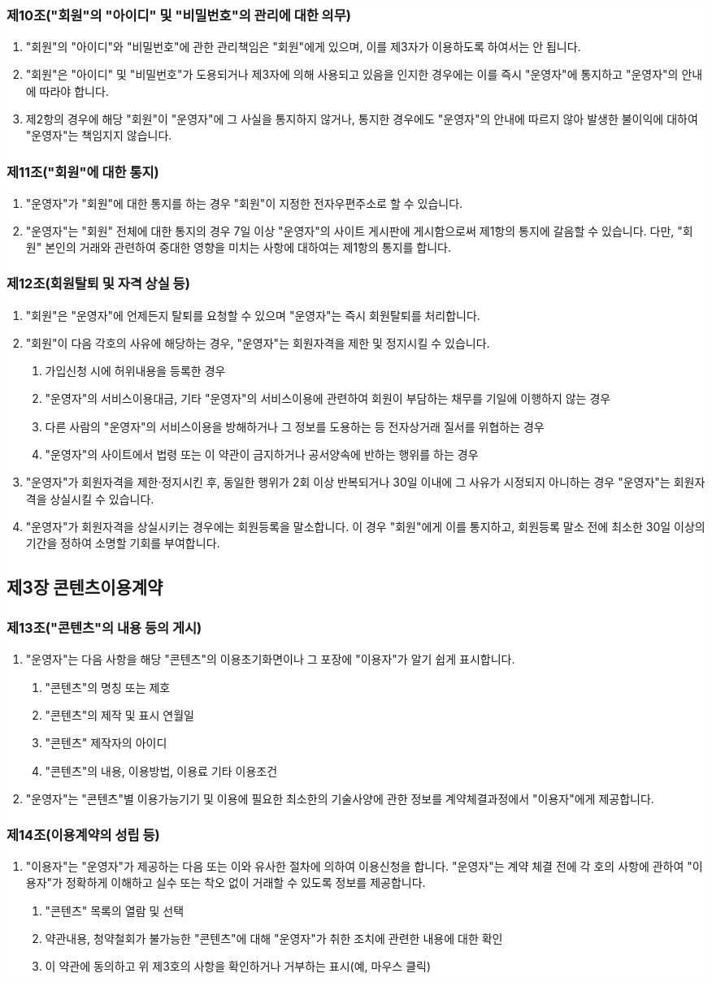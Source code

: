 ### 제10조("회원"의 "아이디" 및 "비밀번호"의 관리에 대한 의무)
1. "회원"의 "아이디"와 "비밀번호"에 관한 관리책임은 "회원"에게 있으며, 이를 제3자가 이용하도록 하여서는 안 됩니다.

2. "회원"은 "아이디" 및 "비밀번호"가 도용되거나 제3자에 의해 사용되고 있음을 인지한 경우에는 이를 즉시 "운영자"에 통지하고 "운영자"의 안내에 따라야 합니다.

3. 제2항의 경우에 해당 "회원"이 "운영자"에 그 사실을 통지하지 않거나, 통지한 경우에도 "운영자"의 안내에 따르지 않아 발생한 불이익에 대하여 "운영자"는 책임지지 않습니다.

### 제11조("회원"에 대한 통지)
1. "운영자"가 "회원"에 대한 통지를 하는 경우 "회원"이 지정한 전자우편주소로 할 수 있습니다.

2. "운영자"는 "회원" 전체에 대한 통지의 경우 7일 이상 "운영자"의 사이트 게시판에 게시함으로써 제1항의 통지에 갈음할 수 있습니다. 다만, "회원" 본인의 거래와 관련하여 중대한 영향을 미치는 사항에 대하여는 제1항의 통지를 합니다.

### 제12조(회원탈퇴 및 자격 상실 등)
1. "회원"은 "운영자"에 언제든지 탈퇴를 요청할 수 있으며 "운영자"는 즉시 회원탈퇴를 처리합니다.

2. "회원"이 다음 각호의 사유에 해당하는 경우, "운영자"는 회원자격을 제한 및 정지시킬 수 있습니다.

    1. 가입신청 시에 허위내용을 등록한 경우

    2. "운영자"의 서비스이용대금, 기타 "운영자"의 서비스이용에 관련하여 회원이 부담하는 채무를 기일에 이행하지 않는 경우

    3. 다른 사람의 "운영자"의 서비스이용을 방해하거나 그 정보를 도용하는 등 전자상거래 질서를 위협하는 경우

    4. "운영자"의 사이트에서 법령 또는 이 약관이 금지하거나 공서양속에 반하는 행위를 하는 경우

3. "운영자"가 회원자격을 제한·정지시킨 후, 동일한 행위가 2회 이상 반복되거나 30일 이내에 그 사유가 시정되지 아니하는 경우 "운영자"는 회원자격을 상실시킬 수 있습니다.

4. "운영자"가 회원자격을 상실시키는 경우에는 회원등록을 말소합니다. 이 경우 "회원"에게 이를 통지하고, 회원등록 말소 전에 최소한 30일 이상의 기간을 정하여 소명할 기회를 부여합니다.


## 제3장 콘텐츠이용계약

### 제13조("콘텐츠"의 내용 등의 게시)
1. "운영자"는 다음 사항을 해당 "콘텐츠"의 이용초기화면이나 그 포장에 "이용자"가 알기 쉽게 표시합니다.

    1. "콘텐츠"의 명칭 또는 제호

    2. "콘텐츠"의 제작 및 표시 연월일

    3. "콘텐츠" 제작자의 아이디

    4. "콘텐츠"의 내용, 이용방법, 이용료 기타 이용조건

2. "운영자"는 "콘텐츠"별 이용가능기기 및 이용에 필요한 최소한의 기술사양에 관한 정보를 계약체결과정에서 "이용자"에게 제공합니다.

### 제14조(이용계약의 성립 등)
1. "이용자"는 "운영자"가 제공하는 다음 또는 이와 유사한 절차에 의하여 이용신청을 합니다. "운영자"는 계약 체결 전에 각 호의 사항에 관하여 "이용자"가 정확하게 이해하고 실수 또는 착오 없이 거래할 수 있도록 정보를 제공합니다.

    1. "콘텐츠" 목록의 열람 및 선택

    2. 약관내용, 청약철회가 불가능한 "콘텐츠"에 대해 "운영자"가 취한 조치에 관련한 내용에 대한 확인

    3. 이 약관에 동의하고 위 제3호의 사항을 확인하거나 거부하는 표시(예, 마우스 클릭)
